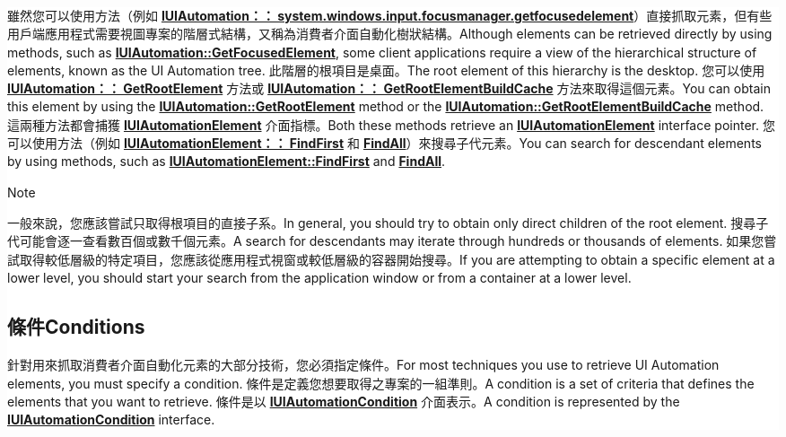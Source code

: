 <span data-ttu-id="17152-119">雖然您可以使用方法（例如 [**IUIAutomation：： system.windows.input.focusmanager.getfocusedelement**](/windows/desktop/api/UIAutomationClient/nf-uiautomationclient-iuiautomation-getfocusedelement)）直接抓取元素，但有些用戶端應用程式需要視圖專案的階層式結構，又稱為消費者介面自動化樹狀結構。</span><span class="sxs-lookup"><span data-stu-id="17152-119">Although elements can be retrieved directly by using methods, such as [**IUIAutomation::GetFocusedElement**](/windows/desktop/api/UIAutomationClient/nf-uiautomationclient-iuiautomation-getfocusedelement), some client applications require a view of the hierarchical structure of elements, known as the UI Automation tree.</span></span> <span data-ttu-id="17152-120">此階層的根項目是桌面。</span><span class="sxs-lookup"><span data-stu-id="17152-120">The root element of this hierarchy is the desktop.</span></span> <span data-ttu-id="17152-121">您可以使用 [**IUIAutomation：： GetRootElement**](/windows/desktop/api/UIAutomationClient/nf-uiautomationclient-iuiautomation-getrootelement) 方法或 [**IUIAutomation：： GetRootElementBuildCache**](/windows/desktop/api/UIAutomationClient/nf-uiautomationclient-iuiautomation-getrootelementbuildcache) 方法來取得這個元素。</span><span class="sxs-lookup"><span data-stu-id="17152-121">You can obtain this element by using the [**IUIAutomation::GetRootElement**](/windows/desktop/api/UIAutomationClient/nf-uiautomationclient-iuiautomation-getrootelement) method or the [**IUIAutomation::GetRootElementBuildCache**](/windows/desktop/api/UIAutomationClient/nf-uiautomationclient-iuiautomation-getrootelementbuildcache) method.</span></span> <span data-ttu-id="17152-122">這兩種方法都會捕獲 [**IUIAutomationElement**](/windows/desktop/api/UIAutomationClient/nn-uiautomationclient-iuiautomationelement) 介面指標。</span><span class="sxs-lookup"><span data-stu-id="17152-122">Both these methods retrieve an [**IUIAutomationElement**](/windows/desktop/api/UIAutomationClient/nn-uiautomationclient-iuiautomationelement) interface pointer.</span></span> <span data-ttu-id="17152-123">您可以使用方法（例如 [**IUIAutomationElement：： FindFirst**](/windows/desktop/api/UIAutomationClient/nf-uiautomationclient-iuiautomationelement-findfirst) 和 [**FindAll**](/windows/desktop/api/UIAutomationClient/nf-uiautomationclient-iuiautomationelement-findall)）來搜尋子代元素。</span><span class="sxs-lookup"><span data-stu-id="17152-123">You can search for descendant elements by using methods, such as [**IUIAutomationElement::FindFirst**](/windows/desktop/api/UIAutomationClient/nf-uiautomationclient-iuiautomationelement-findfirst) and [**FindAll**](/windows/desktop/api/UIAutomationClient/nf-uiautomationclient-iuiautomationelement-findall).</span></span>

> [!Note]  
> <span data-ttu-id="17152-124">一般來說，您應該嘗試只取得根項目的直接子系。</span><span class="sxs-lookup"><span data-stu-id="17152-124">In general, you should try to obtain only direct children of the root element.</span></span> <span data-ttu-id="17152-125">搜尋子代可能會逐一查看數百個或數千個元素。</span><span class="sxs-lookup"><span data-stu-id="17152-125">A search for descendants may iterate through hundreds or thousands of elements.</span></span> <span data-ttu-id="17152-126">如果您嘗試取得較低層級的特定項目，您應該從應用程式視窗或較低層級的容器開始搜尋。</span><span class="sxs-lookup"><span data-stu-id="17152-126">If you are attempting to obtain a specific element at a lower level, you should start your search from the application window or from a container at a lower level.</span></span>

 

## <a name="conditions"></a><span data-ttu-id="17152-127">條件</span><span class="sxs-lookup"><span data-stu-id="17152-127">Conditions</span></span>

<span data-ttu-id="17152-128">針對用來抓取消費者介面自動化元素的大部分技術，您必須指定條件。</span><span class="sxs-lookup"><span data-stu-id="17152-128">For most techniques you use to retrieve UI Automation elements, you must specify a condition.</span></span> <span data-ttu-id="17152-129">條件是定義您想要取得之專案的一組準則。</span><span class="sxs-lookup"><span data-stu-id="17152-129">A condition is a set of criteria that defines the elements that you want to retrieve.</span></span> <span data-ttu-id="17152-130">條件是以 [**IUIAutomationCondition**](/windows/win32/api/uiautomationclient/nn-uiautomationclient-iuiautomationcondition) 介面表示。</span><span class="sxs-lookup"><span data-stu-id="17152-130">A condition is represented by the [**IUIAutomationCondition**](/windows/win32/api/uiautomationclient/nn-uiautomationclient-iuiautomationcondition) interface.</span></span>
